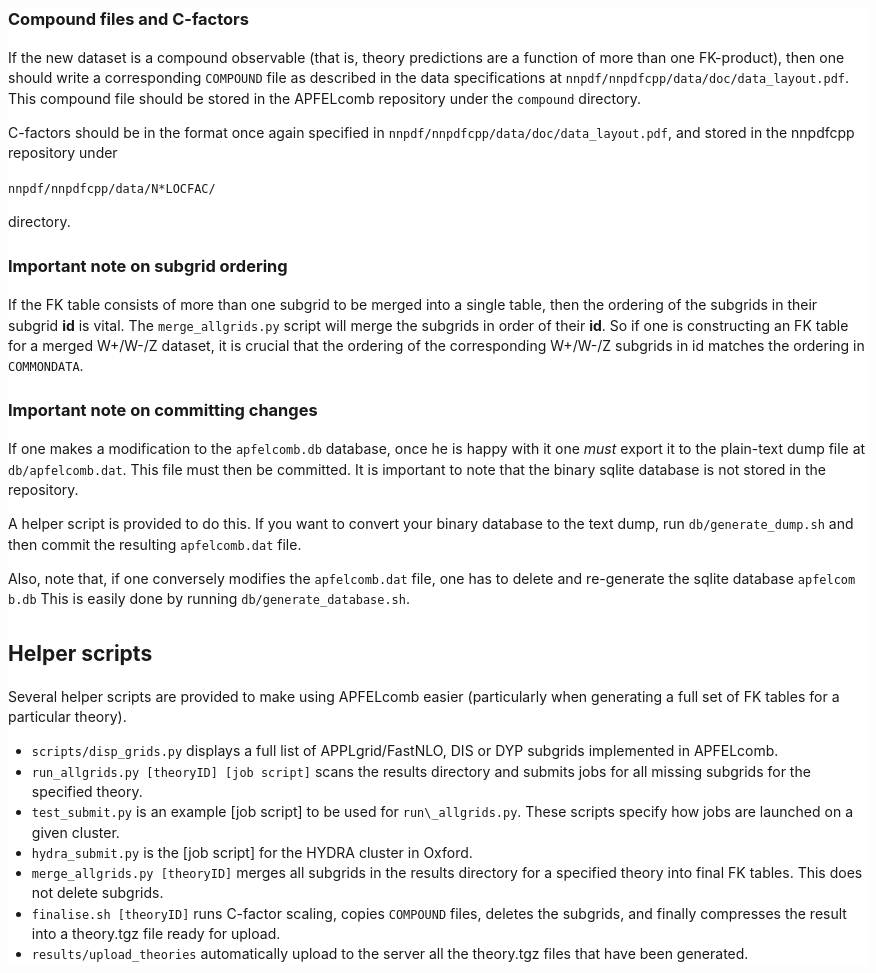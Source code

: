 ### Compound files and C-factors
If the new dataset is a compound observable (that is, theory predictions are a 
function of more than one FK-product), then one should write a corresponding 
`COMPOUND` file as described in the data specifications at 
`nnpdf/nnpdfcpp/data/doc/data_layout.pdf`. This compound file should be stored 
in the APFELcomb repository under the `compound` directory.

C-factors should be in the format once again specified in 
`nnpdf/nnpdfcpp/data/doc/data_layout.pdf`, and stored in the nnpdfcpp 
repository under
```
nnpdf/nnpdfcpp/data/N*LOCFAC/
``` 
directory.

### Important note on subgrid ordering
If the FK table consists of more than one subgrid to be merged into a single 
table, then the ordering of the subgrids in their subgrid **id** is vital. 
The `merge_allgrids.py` script will merge the subgrids
in order of their **id**. So if one is constructing an FK table for a merged 
W+/W-/Z dataset, it is crucial that the ordering of the corresponding W+/W-/Z 
subgrids in id matches the ordering in `COMMONDATA`.

### Important note on committing changes
If one makes a modification to the `apfelcomb.db` database, once he is happy 
with it one *must* export it to the plain-text dump file at `db/apfelcomb.dat`. 
This file must then be committed. It is important to note that the binary
sqlite database is not stored in the repository.

A helper script is provided to do this. If you want to convert your binary 
database to the text dump, run `db/generate_dump.sh` and then commit the 
resulting `apfelcomb.dat` file.

Also, note that, if one conversely modifies the `apfelcomb.dat` file, one has
to delete and re-generate the sqlite database `apfelcomb.db` This is easily
done by running `db/generate_database.sh`. 

## Helper scripts

Several helper scripts are provided to make using APFELcomb easier 
(particularly when generating a full set of FK tables for a particular theory).
- `scripts/disp_grids.py` displays a full list of APPLgrid/FastNLO, DIS or DYP subgrids 
implemented in APFELcomb.
- `run_allgrids.py [theoryID] [job script]` scans the results directory and 
submits jobs for all missing subgrids for the specified theory.
- `test_submit.py` is an example [job script] to be used for `run\_allgrids.py`.
These scripts specify how jobs are launched on a given cluster.
- `hydra_submit.py` is the [job script] for the HYDRA cluster in Oxford.
- `merge_allgrids.py [theoryID]` merges all subgrids in the results directory 
for a specified theory into final FK tables. This does not delete subgrids.
- `finalise.sh [theoryID]` runs C-factor scaling, copies `COMPOUND` files, 
deletes the subgrids, and finally compresses the result into a theory.tgz file 
ready for upload.
- `results/upload_theories` automatically upload to the server all the 
theory.tgz files that have been generated.
